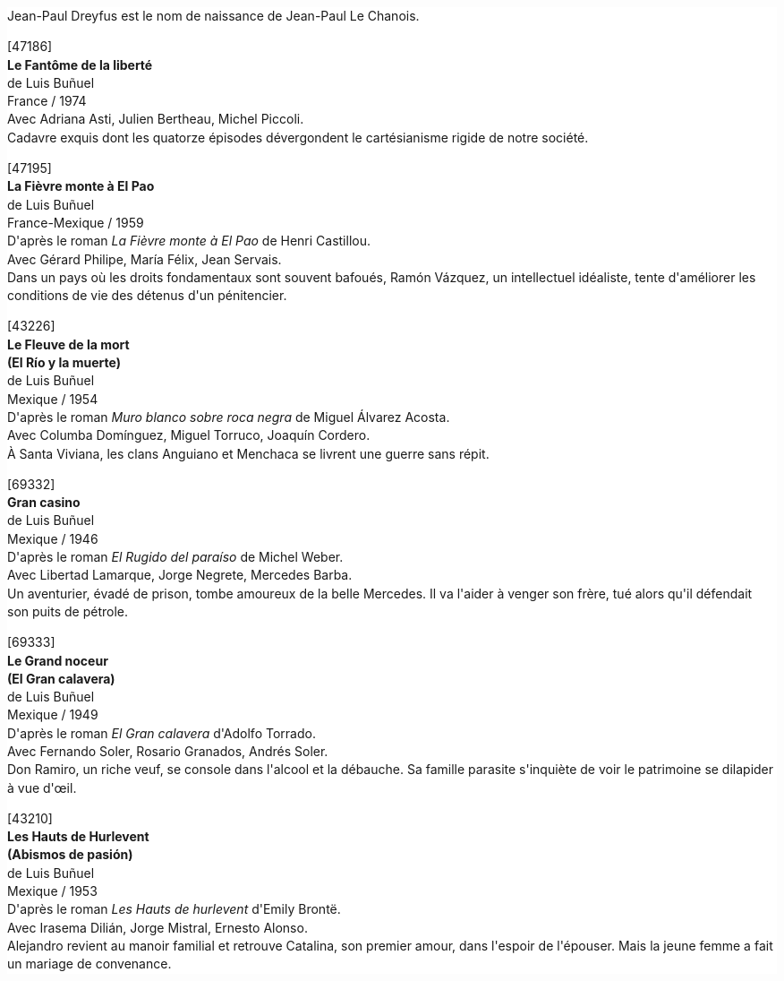 Jean-Paul Dreyfus est le nom de naissance de Jean-Paul Le Chanois.

[47186]  
**Le Fantôme de la liberté**  
de Luis Buñuel  
France / 1974  
Avec Adriana Asti, Julien Bertheau, Michel Piccoli.  
Cadavre exquis dont les quatorze épisodes dévergondent le cartésianisme rigide de notre société.

[47195]  
**La Fièvre monte à El Pao**  
de Luis Buñuel  
France-Mexique / 1959  
D'après le roman _La Fièvre monte à El Pao_ de Henri Castillou.  
Avec Gérard Philipe, María Félix, Jean Servais.  
Dans un pays où les droits fondamentaux sont souvent bafoués, Ramón Vázquez, un intellectuel idéaliste, tente d'améliorer les conditions de vie des détenus d'un pénitencier.

[43226]  
**Le Fleuve de la mort**  
**(El Río y la muerte)**  
de Luis Buñuel  
Mexique / 1954  
D'après le roman _Muro blanco sobre roca negra_ de Miguel Álvarez Acosta.  
Avec Columba Domínguez, Miguel Torruco, Joaquín Cordero.  
À Santa Viviana, les clans Anguiano et Menchaca se livrent une guerre sans répit.

[69332]  
**Gran casino**  
de Luis Buñuel  
Mexique / 1946  
D'après le roman _El Rugido del paraíso_ de Michel Weber.  
Avec Libertad Lamarque, Jorge Negrete, Mercedes Barba.  
Un aventurier, évadé de prison, tombe amoureux de la belle Mercedes. Il va l'aider à venger son frère, tué alors qu'il défendait son puits de pétrole.

[69333]  
**Le Grand noceur**  
**(El Gran calavera)**  
de Luis Buñuel  
Mexique / 1949  
D'après le roman _El Gran calavera_ d'Adolfo Torrado.  
Avec Fernando Soler, Rosario Granados, Andrés Soler.  
Don Ramiro, un riche veuf, se console dans l'alcool et la débauche. Sa famille parasite s'inquiète de voir le patrimoine se dilapider à vue d'œil.

[43210]  
**Les Hauts de Hurlevent**  
**(Abismos de pasión)**  
de Luis Buñuel  
Mexique / 1953  
D'après le roman _Les Hauts de hurlevent_ d'Emily Brontë.  
Avec Irasema Dilián, Jorge Mistral, Ernesto Alonso.  
Alejandro revient au manoir familial et retrouve Catalina, son premier amour, dans l'espoir de l'épouser. Mais la jeune femme a fait un mariage de convenance.
